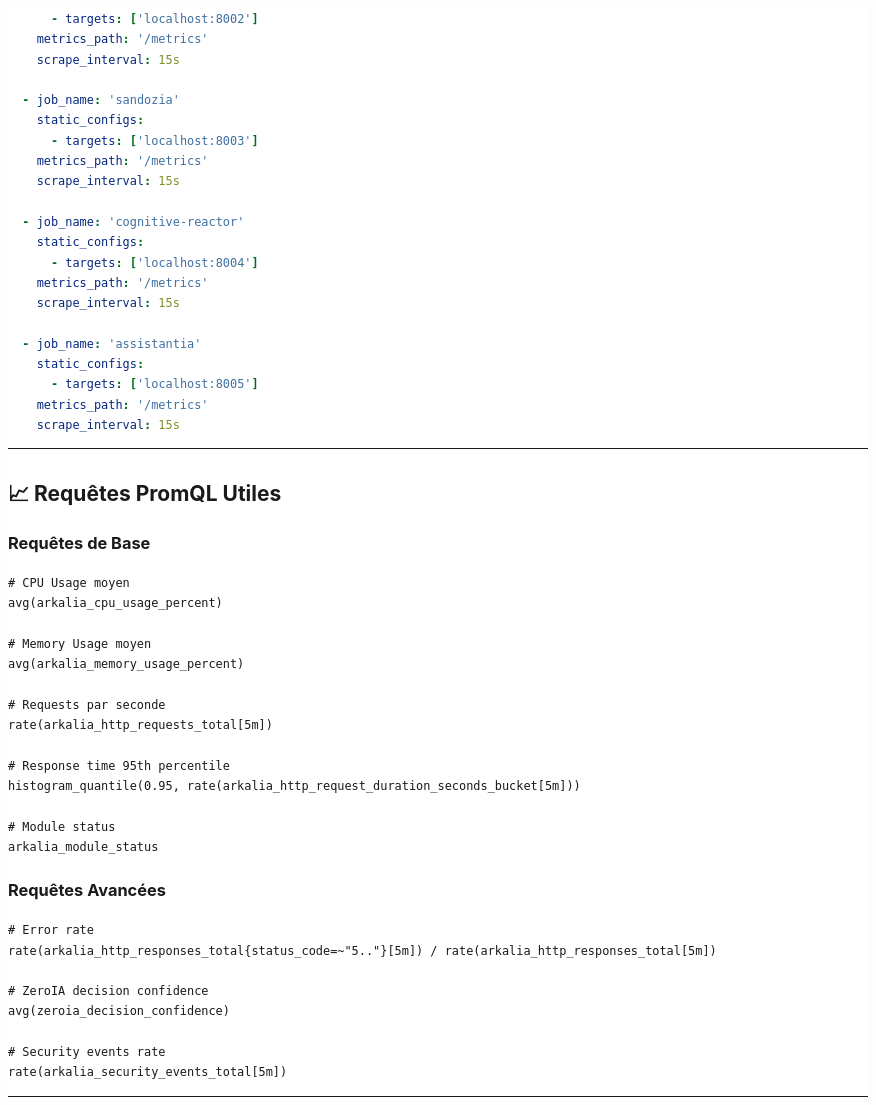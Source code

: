 ```yaml
      - targets: ['localhost:8002']
    metrics_path: '/metrics'
    scrape_interval: 15s

  - job_name: 'sandozia'
    static_configs:
      - targets: ['localhost:8003']
    metrics_path: '/metrics'
    scrape_interval: 15s

  - job_name: 'cognitive-reactor'
    static_configs:
      - targets: ['localhost:8004']
    metrics_path: '/metrics'
    scrape_interval: 15s

  - job_name: 'assistantia'
    static_configs:
      - targets: ['localhost:8005']
    metrics_path: '/metrics'
    scrape_interval: 15s
```

---

## 📈 **Requêtes PromQL Utiles**

### **Requêtes de Base**
```promql
# CPU Usage moyen
avg(arkalia_cpu_usage_percent)

# Memory Usage moyen
avg(arkalia_memory_usage_percent)

# Requests par seconde
rate(arkalia_http_requests_total[5m])

# Response time 95th percentile
histogram_quantile(0.95, rate(arkalia_http_request_duration_seconds_bucket[5m]))

# Module status
arkalia_module_status
```

### **Requêtes Avancées**
```promql
# Error rate
rate(arkalia_http_responses_total{status_code=~"5.."}[5m]) / rate(arkalia_http_responses_total[5m])

# ZeroIA decision confidence
avg(zeroia_decision_confidence)

# Security events rate
rate(arkalia_security_events_total[5m])
```

---